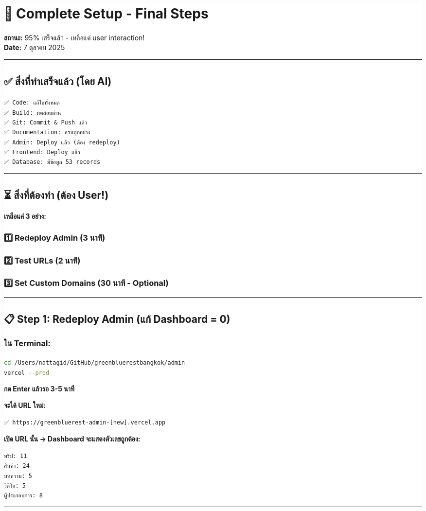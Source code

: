 # 🎯 Complete Setup - Final Steps

**สถานะ:** 95% เสร็จแล้ว - เหลือแค่ user interaction!  
**Date:** 7 ตุลาคม 2025

---

## ✅ สิ่งที่ทำเสร็จแล้ว (โดย AI)

```
✅ Code: แก้ไขทั้งหมด
✅ Build: ทดสอบผ่าน
✅ Git: Commit & Push แล้ว
✅ Documentation: ครบทุกอย่าง
✅ Admin: Deploy แล้ว (ต้อง redeploy)
✅ Frontend: Deploy แล้ว
✅ Database: มีข้อมูล 53 records
```

---

## ⏳ สิ่งที่ต้องทำ (ต้อง User!)

**เหลือแค่ 3 อย่าง:**

### **1️⃣ Redeploy Admin (3 นาที)**
### **2️⃣ Test URLs (2 นาที)**  
### **3️⃣ Set Custom Domains (30 นาที - Optional)**

---

## 📋 Step 1: Redeploy Admin (แก้ Dashboard = 0)

### **ใน Terminal:**

```bash
cd /Users/nattagid/GitHub/greenbluerestbangkok/admin
vercel --prod
```

**กด Enter แล้วรอ 3-5 นาที**

**จะได้ URL ใหม่:**
```
✅ https://greenbluerest-admin-[new].vercel.app
```

**เปิด URL นั้น → Dashboard จะแสดงตัวเลขถูกต้อง:**
```
ทริป: 11
สินค้า: 24
บทความ: 5
วิดีโอ: 5
ผู้ประกอบการ: 8
```

---